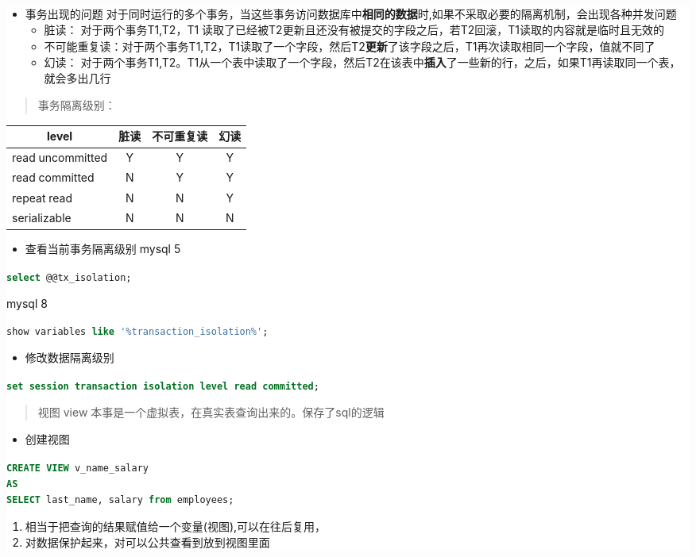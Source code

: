 * 事务出现的问题
对于同时运行的多个事务，当这些事务访问数据库中**相同的数据**时,如果不采取必要的隔离机制，会出现各种并发问题
    * 脏读： 对于两个事务T1,T2，T1 读取了已经被T2更新且还没有被提交的字段之后，若T2回滚，T1读取的内容就是临时且无效的
    * 不可能重复读：对于两个事务T1,T2，T1读取了一个字段，然后T2**更新**了该字段之后，T1再次读取相同一个字段，值就不同了
    * 幻读： 对于两个事务T1,T2。T1从一个表中读取了一个字段，然后T2在该表中**插入**了一些新的行，之后，如果T1再读取同一个表，就会多出几行 


> 事务隔离级别：

| level |脏读|不可重复读|幻读|
|---|:---:|:---:|:---:|
|read uncommitted|Y|Y|Y|
|read committed|N|Y|Y|
|repeat read|N|N|Y|
|serializable|N|N|N|

* 查看当前事务隔离级别
mysql 5
```sql
select @@tx_isolation;
```

mysql 8

```sql
show variables like '%transaction_isolation%';
```

* 修改数据隔离级别

```sql
set session transaction isolation level read committed;
```

> 视图 view
本事是一个虚拟表，在真实表查询出来的。保存了sql的逻辑

* 创建视图

```sql
CREATE VIEW v_name_salary
AS
SELECT last_name, salary from employees;
```

1. 相当于把查询的结果赋值给一个变量(视图),可以在往后复用，
2. 对数据保护起来，对可以公共查看到放到视图里面
